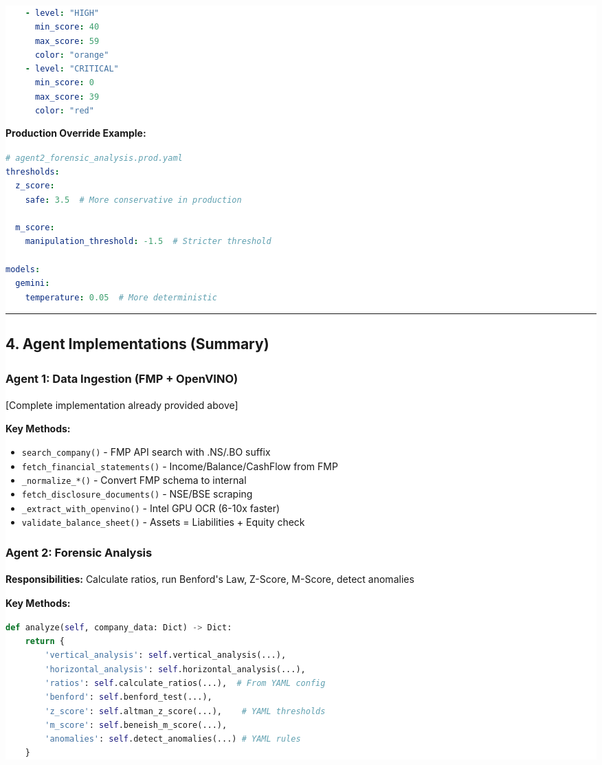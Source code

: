 ```yaml
    - level: "HIGH"
      min_score: 40
      max_score: 59
      color: "orange"
    - level: "CRITICAL"
      min_score: 0
      max_score: 39
      color: "red"
```

**Production Override Example:**

```yaml
# agent2_forensic_analysis.prod.yaml
thresholds:
  z_score:
    safe: 3.5  # More conservative in production
  
  m_score:
    manipulation_threshold: -1.5  # Stricter threshold

models:
  gemini:
    temperature: 0.05  # More deterministic
```


***

## 4. Agent Implementations (Summary)

### Agent 1: Data Ingestion (FMP + OpenVINO)

[Complete implementation already provided above]

**Key Methods:**

- `search_company()` - FMP API search with .NS/.BO suffix
- `fetch_financial_statements()` - Income/Balance/CashFlow from FMP
- `_normalize_*()` - Convert FMP schema to internal
- `fetch_disclosure_documents()` - NSE/BSE scraping
- `_extract_with_openvino()` - Intel GPU OCR (6-10x faster)
- `validate_balance_sheet()` - Assets = Liabilities + Equity check


### Agent 2: Forensic Analysis

**Responsibilities:** Calculate ratios, run Benford's Law, Z-Score, M-Score, detect anomalies

**Key Methods:**

```python
def analyze(self, company_data: Dict) -> Dict:
    return {
        'vertical_analysis': self.vertical_analysis(...),
        'horizontal_analysis': self.horizontal_analysis(...),
        'ratios': self.calculate_ratios(...),  # From YAML config
        'benford': self.benford_test(...),
        'z_score': self.altman_z_score(...),    # YAML thresholds
        'm_score': self.beneish_m_score(...),
        'anomalies': self.detect_anomalies(...) # YAML rules
    }
```
